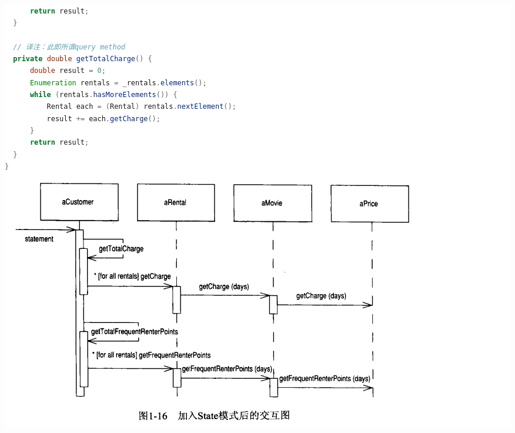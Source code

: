   ```java
  		return result;
  	}
  
  	// 译注：此即所谓query method
  	private double getTotalCharge() {
  		double result = 0;
  		Enumeration rentals = _rentals.elements();
  		while (rentals.hasMoreElements()) {
  			Rental each = (Rental) rentals.nextElement();
  			result += each.getCharge();
  		}
  		return result;
  	}
  }
  ```

![](../../pics/refactor/refactor_7.png)
